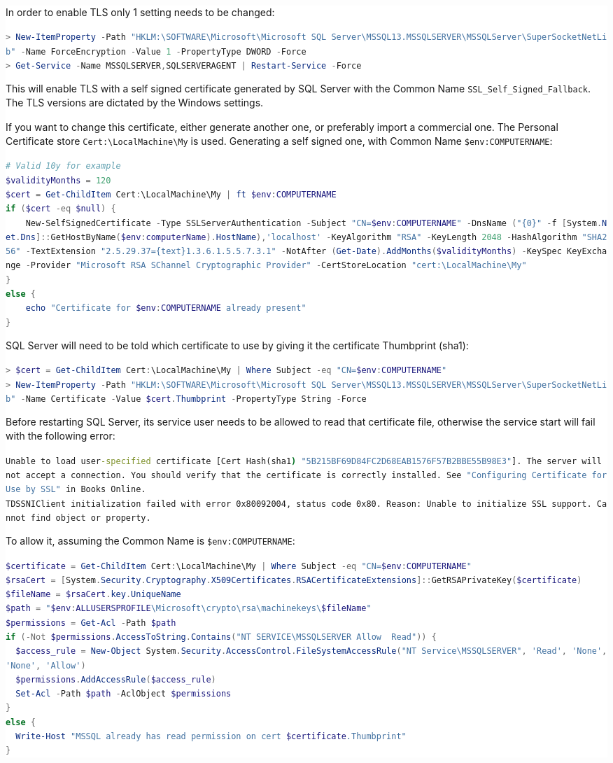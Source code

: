 In order to enable TLS only 1 setting needs to be changed:

```powershell
> New-ItemProperty -Path "HKLM:\SOFTWARE\Microsoft\Microsoft SQL Server\MSSQL13.MSSQLSERVER\MSSQLServer\SuperSocketNetLib" -Name ForceEncryption -Value 1 -PropertyType DWORD -Force
> Get-Service -Name MSSQLSERVER,SQLSERVERAGENT | Restart-Service -Force
```

This will enable TLS with a self signed certificate generated by SQL Server with the Common Name `SSL_Self_Signed_Fallback`. The TLS versions are dictated by the Windows settings.

If you want to change this certificate, either generate another one, or preferably import a commercial one. The Personal Certificate store `Cert:\LocalMachine\My` is used. Generating a self signed one, with Common Name `$env:COMPUTERNAME`:

```powershell
# Valid 10y for example
$validityMonths = 120
$cert = Get-ChildItem Cert:\LocalMachine\My | ft $env:COMPUTERNAME
if ($cert -eq $null) {
    New-SelfSignedCertificate -Type SSLServerAuthentication -Subject "CN=$env:COMPUTERNAME" -DnsName ("{0}" -f [System.Net.Dns]::GetHostByName($env:computerName).HostName),'localhost' -KeyAlgorithm "RSA" -KeyLength 2048 -HashAlgorithm "SHA256" -TextExtension "2.5.29.37={text}1.3.6.1.5.5.7.3.1" -NotAfter (Get-Date).AddMonths($validityMonths) -KeySpec KeyExchange -Provider "Microsoft RSA SChannel Cryptographic Provider" -CertStoreLocation "cert:\LocalMachine\My"
}
else {
    echo "Certificate for $env:COMPUTERNAME already present"
}
```

SQL Server will need to be told which certificate to use by giving it the certificate Thumbprint (sha1):

```powershell
> $cert = Get-ChildItem Cert:\LocalMachine\My | Where Subject -eq "CN=$env:COMPUTERNAME"
> New-ItemProperty -Path "HKLM:\SOFTWARE\Microsoft\Microsoft SQL Server\MSSQL13.MSSQLSERVER\MSSQLServer\SuperSocketNetLib" -Name Certificate -Value $cert.Thumbprint -PropertyType String -Force
```

Before restarting SQL Server, its service user needs to be allowed to read that certificate file, otherwise the service start will fail with the following error:

```cmd
Unable to load user-specified certificate [Cert Hash(sha1) "5B215BF69D84FC2D68EAB1576F57B2BBE55B98E3"]. The server will not accept a connection. You should verify that the certificate is correctly installed. See "Configuring Certificate for Use by SSL" in Books Online.
TDSSNIClient initialization failed with error 0x80092004, status code 0x80. Reason: Unable to initialize SSL support. Cannot find object or property.
```

To allow it, assuming the Common Name is `$env:COMPUTERNAME`:

```powershell
$certificate = Get-ChildItem Cert:\LocalMachine\My | Where Subject -eq "CN=$env:COMPUTERNAME"
$rsaCert = [System.Security.Cryptography.X509Certificates.RSACertificateExtensions]::GetRSAPrivateKey($certificate)
$fileName = $rsaCert.key.UniqueName
$path = "$env:ALLUSERSPROFILE\Microsoft\crypto\rsa\machinekeys\$fileName"
$permissions = Get-Acl -Path $path
if (-Not $permissions.AccessToString.Contains("NT SERVICE\MSSQLSERVER Allow  Read")) {
  $access_rule = New-Object System.Security.AccessControl.FileSystemAccessRule("NT Service\MSSQLSERVER", 'Read', 'None', 'None', 'Allow')
  $permissions.AddAccessRule($access_rule)
  Set-Acl -Path $path -AclObject $permissions
}
else {
  Write-Host "MSSQL already has read permission on cert $certificate.Thumbprint"
}

```